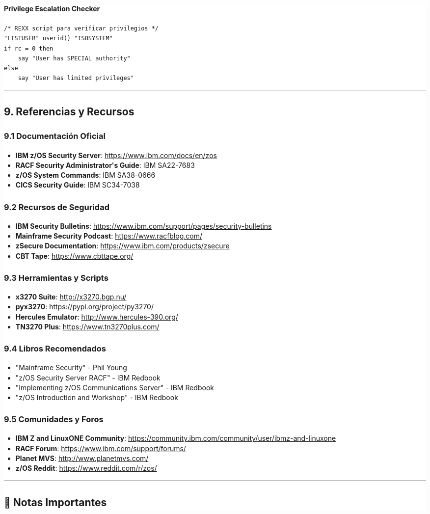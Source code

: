#### Privilege Escalation Checker
```rexx
/* REXX script para verificar privilegios */
"LISTUSER" userid() "TSOSYSTEM"
if rc = 0 then
    say "User has SPECIAL authority"
else
    say "User has limited privileges"
```

---

## 9. Referencias y Recursos

### 9.1 Documentación Oficial

- **IBM z/OS Security Server**: https://www.ibm.com/docs/en/zos
- **RACF Security Administrator's Guide**: IBM SA22-7683
- **z/OS System Commands**: IBM SA38-0666
- **CICS Security Guide**: IBM SC34-7038

### 9.2 Recursos de Seguridad

- **IBM Security Bulletins**: https://www.ibm.com/support/pages/security-bulletins
- **Mainframe Security Podcast**: https://www.racfblog.com/
- **zSecure Documentation**: https://www.ibm.com/products/zsecure
- **CBT Tape**: https://www.cbttape.org/

### 9.3 Herramientas y Scripts

- **x3270 Suite**: http://x3270.bgp.nu/
- **pyx3270**: https://pypi.org/project/py3270/
- **Hercules Emulator**: http://www.hercules-390.org/
- **TN3270 Plus**: https://www.tn3270plus.com/

### 9.4 Libros Recomendados

- "Mainframe Security" - Phil Young
- "z/OS Security Server RACF" - IBM Redbook
- "Implementing z/OS Communications Server" - IBM Redbook
- "z/OS Introduction and Workshop" - IBM Redbook

### 9.5 Comunidades y Foros

- **IBM Z and LinuxONE Community**: https://community.ibm.com/community/user/ibmz-and-linuxone
- **RACF Forum**: https://www.ibm.com/support/forums/
- **Planet MVS**: http://www.planetmvs.com/
- **z/OS Reddit**: https://www.reddit.com/r/zos/

---

## 📝 Notas Importantes
